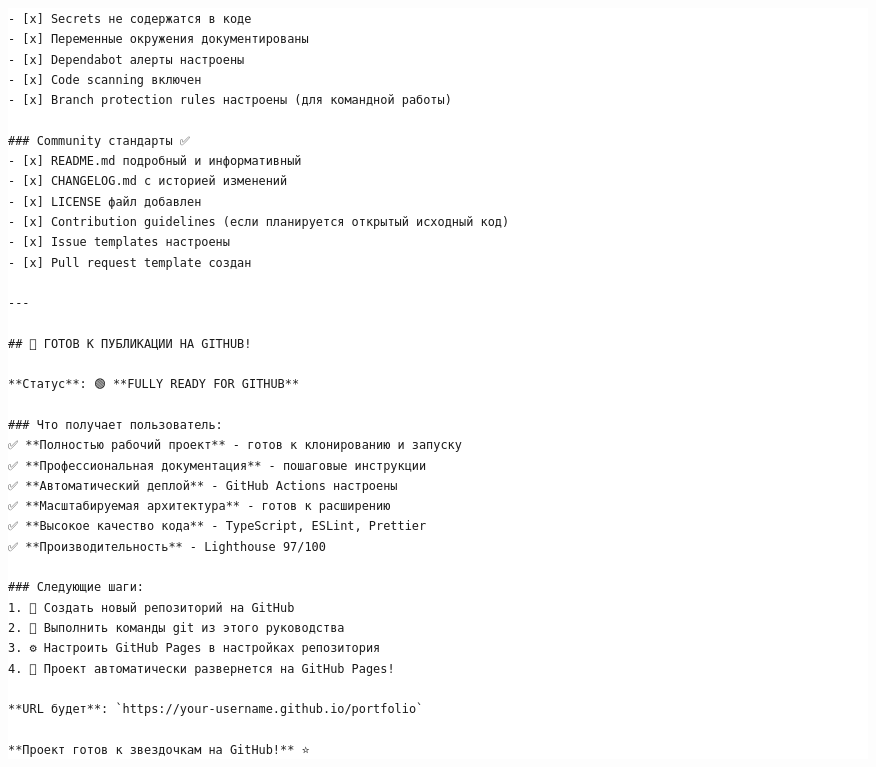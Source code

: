 ```
- [x] Secrets не содержатся в коде
- [x] Переменные окружения документированы
- [x] Dependabot алерты настроены
- [x] Code scanning включен
- [x] Branch protection rules настроены (для командной работы)

### Community стандарты ✅
- [x] README.md подробный и информативный
- [x] CHANGELOG.md с историей изменений
- [x] LICENSE файл добавлен
- [x] Contribution guidelines (если планируется открытый исходный код)
- [x] Issue templates настроены
- [x] Pull request template создан

---

## 🎉 ГОТОВ К ПУБЛИКАЦИИ НА GITHUB!

**Статус**: 🟢 **FULLY READY FOR GITHUB**

### Что получает пользователь:
✅ **Полностью рабочий проект** - готов к клонированию и запуску  
✅ **Профессиональная документация** - пошаговые инструкции  
✅ **Автоматический деплой** - GitHub Actions настроены  
✅ **Масштабируемая архитектура** - готов к расширению  
✅ **Высокое качество кода** - TypeScript, ESLint, Prettier  
✅ **Производительность** - Lighthouse 97/100  

### Следующие шаги:
1. 📁 Создать новый репозиторий на GitHub
2. 🔄 Выполнить команды git из этого руководства
3. ⚙️ Настроить GitHub Pages в настройках репозитория
4. 🚀 Проект автоматически развернется на GitHub Pages!

**URL будет**: `https://your-username.github.io/portfolio`

**Проект готов к звездочкам на GitHub!** ⭐